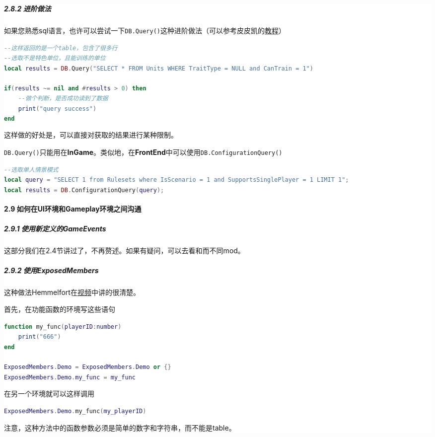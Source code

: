 ##### 2.8.2 进阶做法

如果您熟悉sql语言，也许可以尝试一下`DB.Query()`这种进阶做法（可以参考皮皮凯的[教程](https://gitee.com/XPPK/pk-civ6/blob/master/%E5%9F%BA%E7%A1%80%E7%9F%A5%E8%AF%86/lua%E5%9F%BA%E7%A1%80%E5%85%B1%E9%80%9A.md#lua%E6%9F%A5%E8%AF%A2%E6%B8%B8%E6%88%8F%E6%95%B0%E6%8D%AE%E5%BA%93%E6%96%B9%E6%B3%95)）

```lua
--这样返回的是一个table，包含了很多行
--选取不是特色单位，且能训练的单位 
local results = DB.Query("SELECT * FROM Units WHERE TraitType = NULL and CanTrain = 1")

if(results ~= nil and #results > 0) then
    --做个判断，是否成功读到了数据
    print("query success")
end
```

这样做的好处是，可以直接对获取的结果进行某种限制。

`DB.Query()`只能用在**InGame**。类似地，在**FrontEnd**中可以使用`DB.ConfigurationQuery()`

```lua
--选取单人情景模式
local query = "SELECT 1 from Rulesets where IsScenario = 1 and SupportsSinglePlayer = 1 LIMIT 1";
local results = DB.ConfigurationQuery(query);
```



#### 2.9 如何在UI环境和Gameplay环境之间沟通

##### 2.9.1 使用新定义的GameEvents

这部分我们在2.4节讲过了，不再赘述。如果有疑问，可以去看和而不同mod。

##### 2.9.2 使用ExposedMembers

这种做法Hemmelfort在[视频](https://www.bilibili.com/video/BV1q7411W7TB/?spm_id_from=333.999.0.0&vd_source=72f40a88cef620ddc604e26cf3dd902f)中讲的很清楚。

首先，在功能函数的环境写这些语句

```lua
function my_func(playerID:number)
    print("666")
end

ExposedMembers.Demo = ExposedMembers.Demo or {}
ExposedMembers.Demo.my_func = my_func
```

在另一个环境就可以这样调用

```lua
ExposedMembers.Demo.my_func(my_playerID)
```

注意，这种方法中的函数参数必须是简单的数字和字符串，而不能是table。
